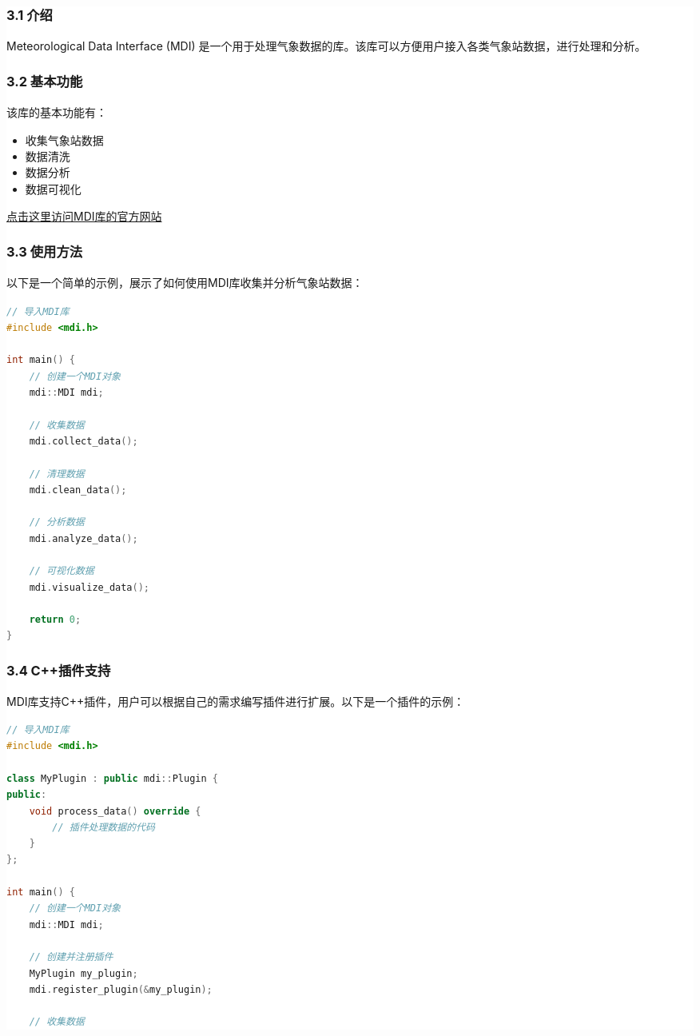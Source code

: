 ### 3.1 介绍

Meteorological Data Interface (MDI) 是一个用于处理气象数据的库。该库可以方便用户接入各类气象站数据，进行处理和分析。

### 3.2 基本功能

该库的基本功能有：
- 收集气象站数据
- 数据清洗
- 数据分析
- 数据可视化

[点击这里访问MDI库的官方网站](http://www.fake-mdi-library.com)

### 3.3 使用方法

以下是一个简单的示例，展示了如何使用MDI库收集并分析气象站数据：

```cpp
// 导入MDI库
#include <mdi.h>

int main() {
    // 创建一个MDI对象
    mdi::MDI mdi;

    // 收集数据
    mdi.collect_data();

    // 清理数据
    mdi.clean_data();

    // 分析数据
    mdi.analyze_data();

    // 可视化数据
    mdi.visualize_data();

    return 0;
}
```

### 3.4 C++插件支持

MDI库支持C++插件，用户可以根据自己的需求编写插件进行扩展。以下是一个插件的示例：

```cpp
// 导入MDI库
#include <mdi.h>

class MyPlugin : public mdi::Plugin {
public:
    void process_data() override {
        // 插件处理数据的代码
    }
};

int main() {
    // 创建一个MDI对象
    mdi::MDI mdi;

    // 创建并注册插件
    MyPlugin my_plugin;
    mdi.register_plugin(&my_plugin);

    // 收集数据
```
